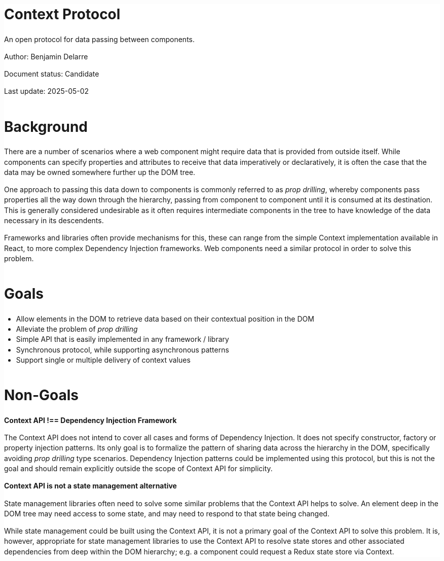 # Context Protocol

An open protocol for data passing between components.

Author: Benjamin Delarre

Document status: Candidate

Last update: 2025-05-02

# Background

There are a number of scenarios where a web component might require data that is provided from outside itself. While components can specify properties and attributes to receive that data imperatively or declaratively, it is often the case that the data may be owned somewhere further up the DOM tree.

One approach to passing this data down to components is commonly referred to as *prop drilling*, whereby components pass properties all the way down through the hierarchy, passing from component to component until it is consumed at its destination. This is generally considered undesirable as it often requires intermediate components in the tree to have knowledge of the data necessary in its descendents.

Frameworks and libraries often provide mechanisms for this, these can range from the simple Context implementation available in React, to more complex Dependency Injection frameworks. Web components need a similar protocol in order to solve this problem.

# Goals

- Allow elements in the DOM to retrieve data based on their contextual position in the DOM
- Alleviate the problem of *prop drilling*
- Simple API that is easily implemented in any framework / library
- Synchronous protocol, while supporting asynchronous patterns
- Support single or multiple delivery of context values

# Non-Goals

**Context API !== Dependency Injection Framework**

The Context API does not intend to cover all cases and forms of Dependency Injection. It does not specify constructor, factory or property injection patterns. Its only goal is to formalize the pattern of sharing data across the hierarchy in the DOM, specifically avoiding *prop drilling* type scenarios. Dependency Injection patterns could be implemented using this protocol, but this is not the goal and should remain explicitly outside the scope of Context API for simplicity.

**Context API is not a state management alternative**

State management libraries often need to solve some similar problems that the Context API helps to solve. An element deep in the DOM tree may need access to some state, and may need to respond to that state being changed.

While state management could be built using the Context API, it is not a primary goal of the Context API to solve this problem. It is, however, appropriate for state management libraries to use the Context API to resolve state stores and other associated dependencies from deep within the DOM hierarchy; e.g. a component could request a Redux state store via Context.
